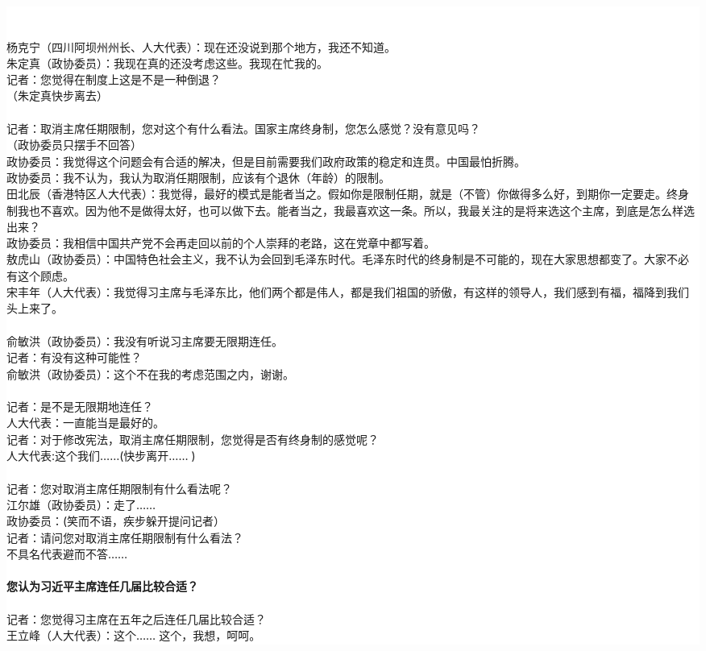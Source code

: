    <br/>
   <br/>
   杨克宁（四川阿坝州州长、人大代表）：现在还没说到那个地方，我还不知道。
   <br/>
   朱定真（政协委员）：我现在真的还没考虑这些。我现在忙我的。
   <br/>
   记者：您觉得在制度上这是不是一种倒退？
   <br/>
   （朱定真快步离去）
   <br/>
   <br/>
   记者：取消主席任期限制，您对这个有什么看法。国家主席终身制，您怎么感觉？没有意见吗？
   <br/>
   （政协委员只摆手不回答）
   <br/>
   政协委员：我觉得这个问题会有合适的解决，但是目前需要我们政府政策的稳定和连贯。中国最怕折腾。
   <br/>
   政协委员：我不认为，我认为取消任期限制，应该有个退休（年龄）的限制。
   <br/>
   田北辰（香港特区人大代表）：我觉得，最好的模式是能者当之。假如你是限制任期，就是（不管）你做得多么好，到期你一定要走。终身制我也不喜欢。因为他不是做得太好，也可以做下去。能者当之，我最喜欢这一条。所以，我最关注的是将来选这个主席，到底是怎么样选出来？
   <br/>
   政协委员：我相信中国共产党不会再走回以前的个人崇拜的老路，这在党章中都写着。
   <br/>
   敖虎山（政协委员）：中国特色社会主义，我不认为会回到毛泽东时代。毛泽东时代的终身制是不可能的，现在大家思想都变了。大家不必有这个顾虑。
   <br/>
   宋丰年（人大代表）：我觉得习主席与毛泽东比，他们两个都是伟人，都是我们祖国的骄傲，有这样的领导人，我们感到有福，福降到我们头上来了。
   <br/>
   <br/>
   俞敏洪（政协委员）：我没有听说习主席要无限期连任。
   <br/>
   记者：有没有这种可能性？
   <br/>
   俞敏洪（政协委员）：这个不在我的考虑范围之内，谢谢。
   <br/>
   <br/>
   记者：是不是无限期地连任？
   <br/>
   人大代表：一直能当是最好的。
   <br/>
   记者：对于修改宪法，取消主席任期限制，您觉得是否有终身制的感觉呢？
   <br/>
   人大代表:这个我们……(快步离开…… )
   <br/>
   <br/>
   记者：您对取消主席任期限制有什么看法呢？
   <br/>
   江尔雄（政协委员）：走了……
   <br/>
   政协委员：(笑而不语，疾步躲开提问记者）
   <br/>
   记者：请问您对取消主席任期限制有什么看法？
   <br/>
   不具名代表避而不答……
   <br/>
   <br/>
   <b>
    您认为习近平主席连任几届比较合适？
   </b>
   <br/>
   <br/>
   记者：您觉得习主席在五年之后连任几届比较合适？
   <br/>
   王立峰（人大代表）：这个…… 这个，我想，呵呵。